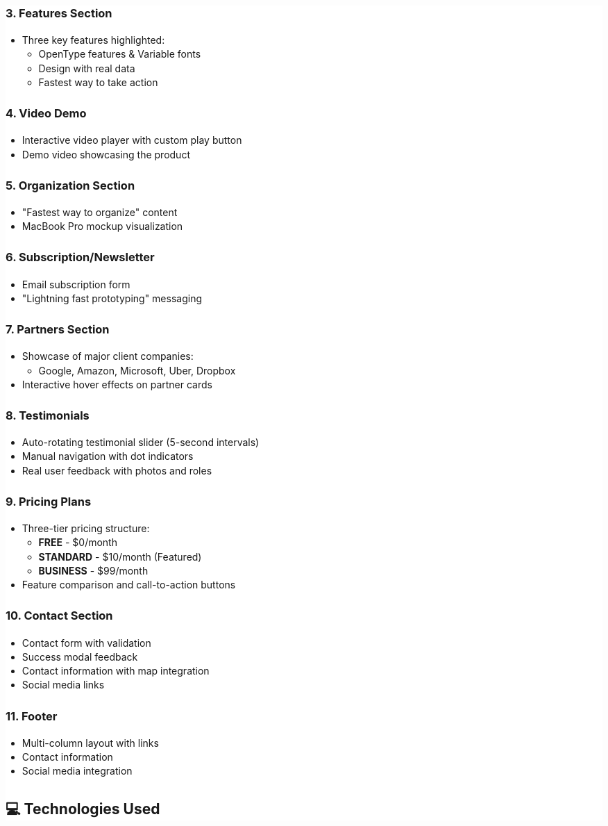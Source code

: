 ### 3. **Features Section**
- Three key features highlighted:
  - OpenType features & Variable fonts
  - Design with real data
  - Fastest way to take action

### 4. **Video Demo**
- Interactive video player with custom play button
- Demo video showcasing the product

### 5. **Organization Section**
- "Fastest way to organize" content
- MacBook Pro mockup visualization

### 6. **Subscription/Newsletter**
- Email subscription form
- "Lightning fast prototyping" messaging

### 7. **Partners Section**
- Showcase of major client companies:
  - Google, Amazon, Microsoft, Uber, Dropbox
- Interactive hover effects on partner cards

### 8. **Testimonials**
- Auto-rotating testimonial slider (5-second intervals)
- Manual navigation with dot indicators
- Real user feedback with photos and roles

### 9. **Pricing Plans**
- Three-tier pricing structure:
  - **FREE** - $0/month
  - **STANDARD** - $10/month (Featured)
  - **BUSINESS** - $99/month
- Feature comparison and call-to-action buttons

### 10. **Contact Section**
- Contact form with validation
- Success modal feedback
- Contact information with map integration
- Social media links

### 11. **Footer**
- Multi-column layout with links
- Contact information
- Social media integration

## 💻 Technologies Used
